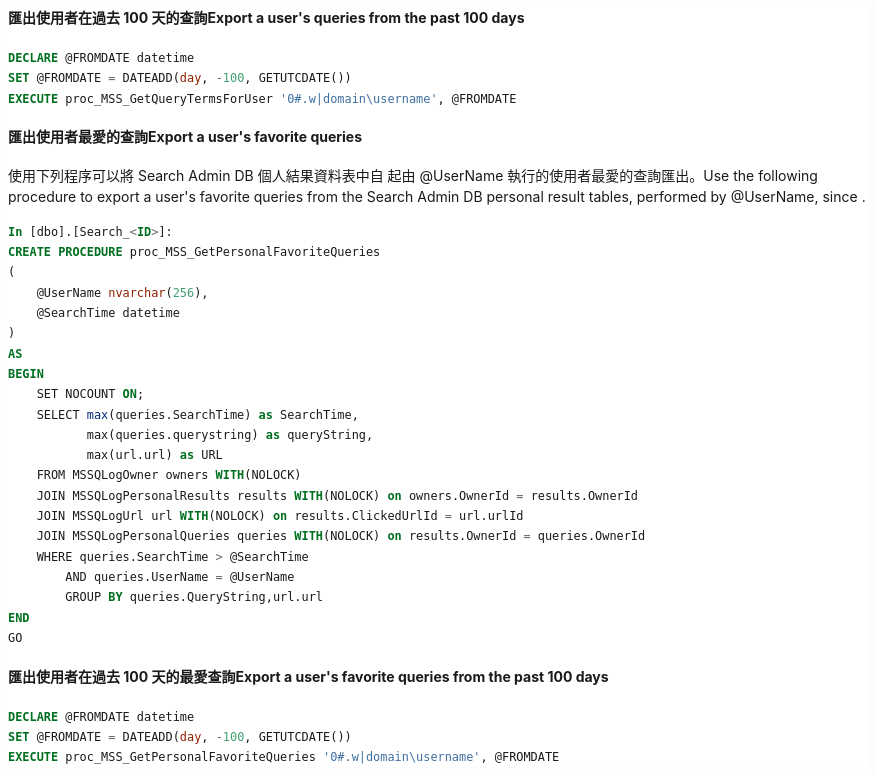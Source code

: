#### <a name="export-a-users-queries-from-the-past-100-days"></a><span data-ttu-id="8398e-171">匯出使用者在過去 100 天的查詢</span><span class="sxs-lookup"><span data-stu-id="8398e-171">Export a user's queries from the past 100 days</span></span>

```sql
DECLARE @FROMDATE datetime 
SET @FROMDATE = DATEADD(day, -100, GETUTCDATE()) 
EXECUTE proc_MSS_GetQueryTermsForUser '0#.w|domain\username', @FROMDATE 
```

#### <a name="export-a-users-favorite-queries"></a><span data-ttu-id="8398e-172">匯出使用者最愛的查詢</span><span class="sxs-lookup"><span data-stu-id="8398e-172">Export a user's favorite queries</span></span>

<span data-ttu-id="8398e-173">使用下列程序可以將 Search Admin DB 個人結果資料表中自 <DateTime> 起由 @UserName 執行的使用者最愛的查詢匯出。</span><span class="sxs-lookup"><span data-stu-id="8398e-173">Use the following procedure to export a user's favorite queries from the Search Admin DB personal result tables, performed by @UserName, since <DateTime>.</span></span>

```sql
In [dbo].[Search_<ID>]:
CREATE PROCEDURE proc_MSS_GetPersonalFavoriteQueries 
( 
    @UserName nvarchar(256), 
    @SearchTime datetime 
) 
AS 
BEGIN 
    SET NOCOUNT ON; 
    SELECT max(queries.SearchTime) as SearchTime, 
           max(queries.querystring) as queryString, 
           max(url.url) as URL 
    FROM MSSQLogOwner owners WITH(NOLOCK) 
    JOIN MSSQLogPersonalResults results WITH(NOLOCK) on owners.OwnerId = results.OwnerId 
    JOIN MSSQLogUrl url WITH(NOLOCK) on results.ClickedUrlId = url.urlId 
    JOIN MSSQLogPersonalQueries queries WITH(NOLOCK) on results.OwnerId = queries.OwnerId 
    WHERE queries.SearchTime > @SearchTime 
        AND queries.UserName = @UserName 
        GROUP BY queries.QueryString,url.url 
END 
GO 
```

#### <a name="export-a-users-favorite-queries-from-the-past-100-days"></a><span data-ttu-id="8398e-174">匯出使用者在過去 100 天的最愛查詢</span><span class="sxs-lookup"><span data-stu-id="8398e-174">Export a user's favorite queries from the past 100 days</span></span> 

```sql
DECLARE @FROMDATE datetime 
SET @FROMDATE = DATEADD(day, -100, GETUTCDATE()) 
EXECUTE proc_MSS_GetPersonalFavoriteQueries '0#.w|domain\username', @FROMDATE 
```
